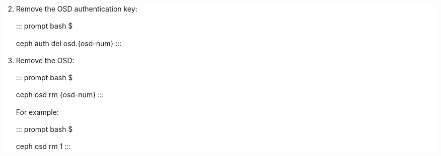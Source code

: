2.  Remove the OSD authentication key:

    ::: prompt
    bash \$

    ceph auth del osd.{osd-num}
    :::

3.  Remove the OSD:

    ::: prompt
    bash \$

    ceph osd rm {osd-num}
    :::

    For example:

    ::: prompt
    bash \$

    ceph osd rm 1
    :::
